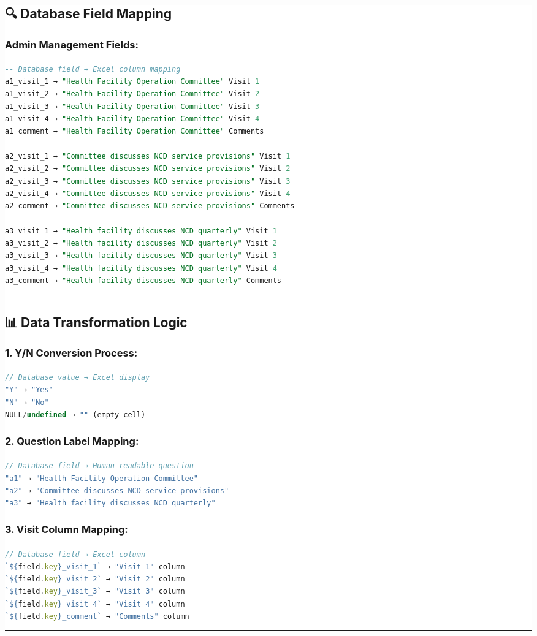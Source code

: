 
## 🔍 **Database Field Mapping**

### **Admin Management Fields:**
```sql
-- Database field → Excel column mapping
a1_visit_1 → "Health Facility Operation Committee" Visit 1
a1_visit_2 → "Health Facility Operation Committee" Visit 2
a1_visit_3 → "Health Facility Operation Committee" Visit 3
a1_visit_4 → "Health Facility Operation Committee" Visit 4
a1_comment → "Health Facility Operation Committee" Comments

a2_visit_1 → "Committee discusses NCD service provisions" Visit 1
a2_visit_2 → "Committee discusses NCD service provisions" Visit 2
a2_visit_3 → "Committee discusses NCD service provisions" Visit 3
a2_visit_4 → "Committee discusses NCD service provisions" Visit 4
a2_comment → "Committee discusses NCD service provisions" Comments

a3_visit_1 → "Health facility discusses NCD quarterly" Visit 1
a3_visit_2 → "Health facility discusses NCD quarterly" Visit 2
a3_visit_3 → "Health facility discusses NCD quarterly" Visit 3
a3_visit_4 → "Health facility discusses NCD quarterly" Visit 4
a3_comment → "Health facility discusses NCD quarterly" Comments
```

---

## 📊 **Data Transformation Logic**

### **1. Y/N Conversion Process:**
```javascript
// Database value → Excel display
"Y" → "Yes"
"N" → "No"
NULL/undefined → "" (empty cell)
```

### **2. Question Label Mapping:**
```javascript
// Database field → Human-readable question
"a1" → "Health Facility Operation Committee"
"a2" → "Committee discusses NCD service provisions"
"a3" → "Health facility discusses NCD quarterly"
```

### **3. Visit Column Mapping:**
```javascript
// Database field → Excel column
`${field.key}_visit_1` → "Visit 1" column
`${field.key}_visit_2` → "Visit 2" column
`${field.key}_visit_3` → "Visit 3" column
`${field.key}_visit_4` → "Visit 4" column
`${field.key}_comment` → "Comments" column
```

---
